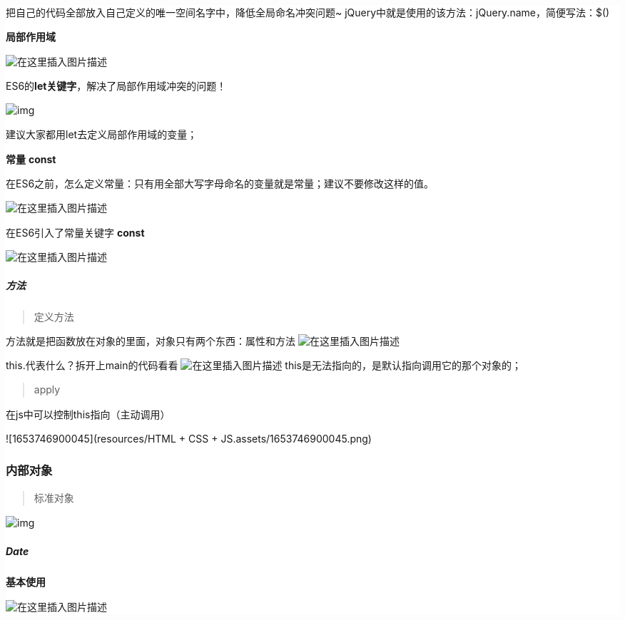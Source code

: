 把自己的代码全部放入自己定义的唯一空间名字中，降低全局命名冲突问题~
jQuery中就是使用的该方法：jQuery.name，简便写法：$()

**局部作用域**

 ![在这里插入图片描述](https://img-blog.csdnimg.cn/20200508231056855.png) 

ES6的**let关键字**，解决了局部作用域冲突的问题！

 ![img](https://img-blog.csdnimg.cn/20200508231207856.png) 

建议大家都用let去定义局部作用域的变量；

**常量**  **const**

在ES6之前，怎么定义常量：只有用全部大写字母命名的变量就是常量；建议不要修改这样的值。

 ![在这里插入图片描述](https://img-blog.csdnimg.cn/20200508231525623.png) 

在ES6引入了常量关键字 **const**

 ![在这里插入图片描述](https://img-blog.csdnimg.cn/20200508232049107.png) 



##### 方法

> 定义方法

方法就是把函数放在对象的里面，对象只有两个东西：属性和方法
![在这里插入图片描述](https://img-blog.csdnimg.cn/20200508232559873.png?x-oss-process=image/watermark,type_ZmFuZ3poZW5naGVpdGk,shadow_10,text_aHR0cHM6Ly9ibG9nLmNzZG4ubmV0L3Bhbl9oMTk5NQ==,size_16,color_FFFFFF,t_70)

this.代表什么？拆开上main的代码看看
![在这里插入图片描述](https://img-blog.csdnimg.cn/20200508232827102.png?x-oss-process=image/watermark,type_ZmFuZ3poZW5naGVpdGk,shadow_10,text_aHR0cHM6Ly9ibG9nLmNzZG4ubmV0L3Bhbl9oMTk5NQ==,size_16,color_FFFFFF,t_70)
this是无法指向的，是默认指向调用它的那个对象的；

> apply

在js中可以控制this指向（主动调用）

![1653746900045](resources/HTML + CSS + JS.assets/1653746900045.png)



### 内部对象

>  标准对象 

 ![img](https://img-blog.csdnimg.cn/20200508233500524.png?x-oss-process=image/watermark,type_ZmFuZ3poZW5naGVpdGk,shadow_10,text_aHR0cHM6Ly9ibG9nLmNzZG4ubmV0L3Bhbl9oMTk5NQ==,size_16,color_FFFFFF,t_70) 



##### Date

**基本使用**

 ![在这里插入图片描述](https://img-blog.csdnimg.cn/2020050823390552.png?x-oss-process=image/watermark,type_ZmFuZ3poZW5naGVpdGk,shadow_10,text_aHR0cHM6Ly9ibG9nLmNzZG4ubmV0L3Bhbl9oMTk5NQ==,size_16,color_FFFFFF,t_70) 

